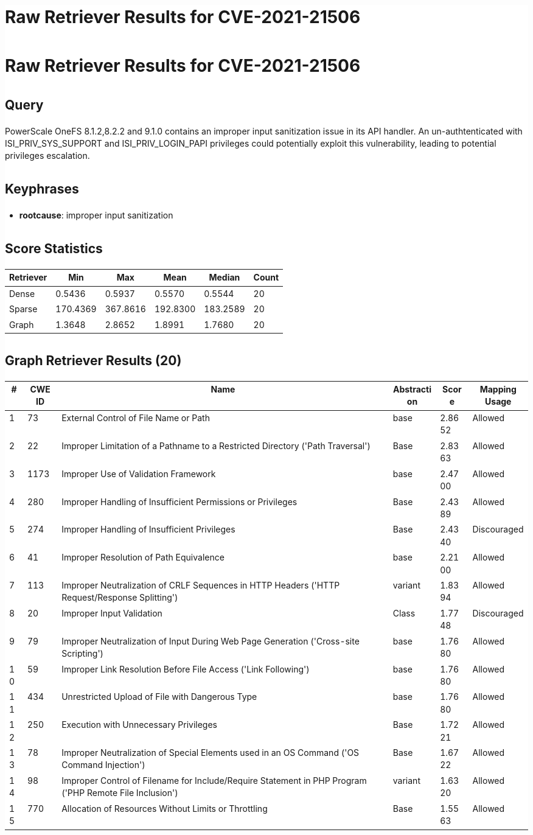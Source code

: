 # Raw Retriever Results for CVE-2021-21506

# Raw Retriever Results for CVE-2021-21506

## Query
PowerScale OneFS 8.1.2,8.2.2 and 9.1.0 contains an improper input sanitization issue in its API handler. An un-authtenticated with ISI_PRIV_SYS_SUPPORT and ISI_PRIV_LOGIN_PAPI privileges could potentially exploit this vulnerability, leading to potential privileges escalation.

## Keyphrases
- **rootcause**: improper input sanitization

## Score Statistics
| Retriever | Min | Max | Mean | Median | Count |
|-----------|-----|-----|------|--------|-------|
| Dense | 0.5436 | 0.5937 | 0.5570 | 0.5544 | 20 |
| Sparse | 170.4369 | 367.8616 | 192.8300 | 183.2589 | 20 |
| Graph | 1.3648 | 2.8652 | 1.8991 | 1.7680 | 20 |

## Graph Retriever Results (20)
| # | CWE ID | Name | Abstraction | Score | Mapping Usage |
|---|--------|------|-------------|-------|---------------|
| 1 | 73 | External Control of File Name or Path | base | 2.8652 | Allowed |
| 2 | 22 | Improper Limitation of a Pathname to a Restricted Directory ('Path Traversal') | Base | 2.8363 | Allowed |
| 3 | 1173 | Improper Use of Validation Framework | base | 2.4700 | Allowed |
| 4 | 280 | Improper Handling of Insufficient Permissions or Privileges  | Base | 2.4389 | Allowed |
| 5 | 274 | Improper Handling of Insufficient Privileges | Base | 2.4340 | Discouraged |
| 6 | 41 | Improper Resolution of Path Equivalence | base | 2.2100 | Allowed |
| 7 | 113 | Improper Neutralization of CRLF Sequences in HTTP Headers ('HTTP Request/Response Splitting') | variant | 1.8394 | Allowed |
| 8 | 20 | Improper Input Validation | Class | 1.7748 | Discouraged |
| 9 | 79 | Improper Neutralization of Input During Web Page Generation ('Cross-site Scripting') | base | 1.7680 | Allowed |
| 10 | 59 | Improper Link Resolution Before File Access ('Link Following') | base | 1.7680 | Allowed |
| 11 | 434 | Unrestricted Upload of File with Dangerous Type | base | 1.7680 | Allowed |
| 12 | 250 | Execution with Unnecessary Privileges | Base | 1.7221 | Allowed |
| 13 | 78 | Improper Neutralization of Special Elements used in an OS Command ('OS Command Injection') | Base | 1.6722 | Allowed |
| 14 | 98 | Improper Control of Filename for Include/Require Statement in PHP Program ('PHP Remote File Inclusion') | variant | 1.6320 | Allowed |
| 15 | 770 | Allocation of Resources Without Limits or Throttling | Base | 1.5563 | Allowed |
